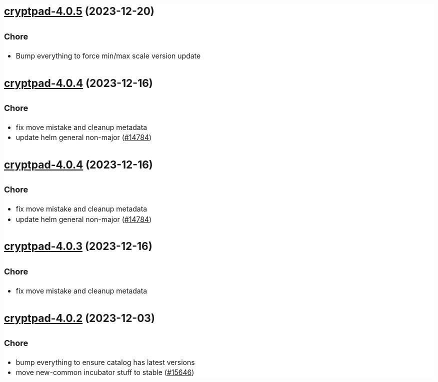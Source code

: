 ## [cryptpad-4.0.5](https://github.com/truecharts/charts/compare/cryptpad-4.0.4...cryptpad-4.0.5) (2023-12-20)

### Chore

- Bump everything to force min/max scale version update

## [cryptpad-4.0.4](https://github.com/truecharts/charts/compare/cryptpad-4.0.2...cryptpad-4.0.4) (2023-12-16)

### Chore

- fix move mistake and cleanup metadata
- update helm general non-major ([#14784](https://github.com/truecharts/charts/issues/14784))

## [cryptpad-4.0.4](https://github.com/truecharts/charts/compare/cryptpad-4.0.2...cryptpad-4.0.4) (2023-12-16)

### Chore

- fix move mistake and cleanup metadata
- update helm general non-major ([#14784](https://github.com/truecharts/charts/issues/14784))

## [cryptpad-4.0.3](https://github.com/truecharts/charts/compare/cryptpad-4.0.2...cryptpad-4.0.3) (2023-12-16)

### Chore

- fix move mistake and cleanup metadata

## [cryptpad-4.0.2](https://github.com/truecharts/charts/compare/cryptpad-4.0.1...cryptpad-4.0.2) (2023-12-03)

### Chore

- bump everything to ensure catalog has latest versions
- move new-common incubator stuff to stable ([#15646](https://github.com/truecharts/charts/issues/15646))
